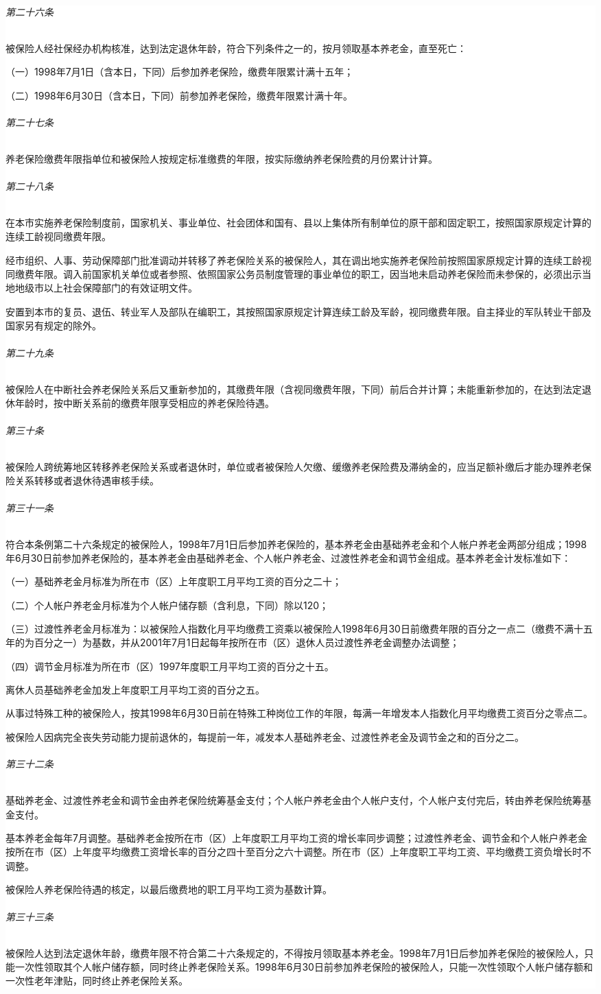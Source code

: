 ###### 第二十六条

被保险人经社保经办机构核准，达到法定退休年龄，符合下列条件之一的，按月领取基本养老金，直至死亡：

（一）1998年7月1日（含本日，下同）后参加养老保险，缴费年限累计满十五年；

（二）1998年6月30日（含本日，下同）前参加养老保险，缴费年限累计满十年。

###### 第二十七条

养老保险缴费年限指单位和被保险人按规定标准缴费的年限，按实际缴纳养老保险费的月份累计计算。

###### 第二十八条

在本市实施养老保险制度前，国家机关、事业单位、社会团体和国有、县以上集体所有制单位的原干部和固定职工，按照国家原规定计算的连续工龄视同缴费年限。

经市组织、人事、劳动保障部门批准调动并转移了养老保险关系的被保险人，其在调出地实施养老保险前按照国家原规定计算的连续工龄视同缴费年限。调入前国家机关单位或者参照、依照国家公务员制度管理的事业单位的职工，因当地未启动养老保险而未参保的，必须出示当地地级市以上社会保障部门的有效证明文件。

安置到本市的复员、退伍、转业军人及部队在编职工，其按照国家原规定计算连续工龄及军龄，视同缴费年限。自主择业的军队转业干部及国家另有规定的除外。

###### 第二十九条

被保险人在中断社会养老保险关系后又重新参加的，其缴费年限（含视同缴费年限，下同）前后合并计算；未能重新参加的，在达到法定退休年龄时，按中断关系前的缴费年限享受相应的养老保险待遇。

###### 第三十条

被保险人跨统筹地区转移养老保险关系或者退休时，单位或者被保险人欠缴、缓缴养老保险费及滞纳金的，应当足额补缴后才能办理养老保险关系转移或者退休待遇审核手续。

###### 第三十一条

符合本条例第二十六条规定的被保险人，1998年7月1日后参加养老保险的，基本养老金由基础养老金和个人帐户养老金两部分组成；1998年6月30日前参加养老保险的，基本养老金由基础养老金、个人帐户养老金、过渡性养老金和调节金组成。基本养老金计发标准如下：

（一）基础养老金月标准为所在市（区）上年度职工月平均工资的百分之二十；

（二）个人帐户养老金月标准为个人帐户储存额（含利息，下同）除以120；

（三）过渡性养老金月标准为：以被保险人指数化月平均缴费工资乘以被保险人1998年6月30日前缴费年限的百分之一点二（缴费不满十五年的为百分之一）为基数，并从2001年7月1日起每年按所在市（区）退休人员过渡性养老金调整办法调整；

（四）调节金月标准为所在市（区）1997年度职工月平均工资的百分之十五。

离休人员基础养老金加发上年度职工月平均工资的百分之五。

从事过特殊工种的被保险人，按其1998年6月30日前在特殊工种岗位工作的年限，每满一年增发本人指数化月平均缴费工资百分之零点二。

被保险人因病完全丧失劳动能力提前退休的，每提前一年，减发本人基础养老金、过渡性养老金及调节金之和的百分之二。

###### 第三十二条

基础养老金、过渡性养老金和调节金由养老保险统筹基金支付；个人帐户养老金由个人帐户支付，个人帐户支付完后，转由养老保险统筹基金支付。

基本养老金每年7月调整。基础养老金按所在市（区）上年度职工月平均工资的增长率同步调整；过渡性养老金、调节金和个人帐户养老金按所在市（区）上年度平均缴费工资增长率的百分之四十至百分之六十调整。所在市（区）上年度职工平均工资、平均缴费工资负增长时不调整。

被保险人养老保险待遇的核定，以最后缴费地的职工月平均工资为基数计算。

###### 第三十三条

被保险人达到法定退休年龄，缴费年限不符合第二十六条规定的，不得按月领取基本养老金。1998年7月1日后参加养老保险的被保险人，只能一次性领取其个人帐户储存额，同时终止养老保险关系。1998年6月30日前参加养老保险的被保险人，只能一次性领取个人帐户储存额和一次性老年津贴，同时终止养老保险关系。
